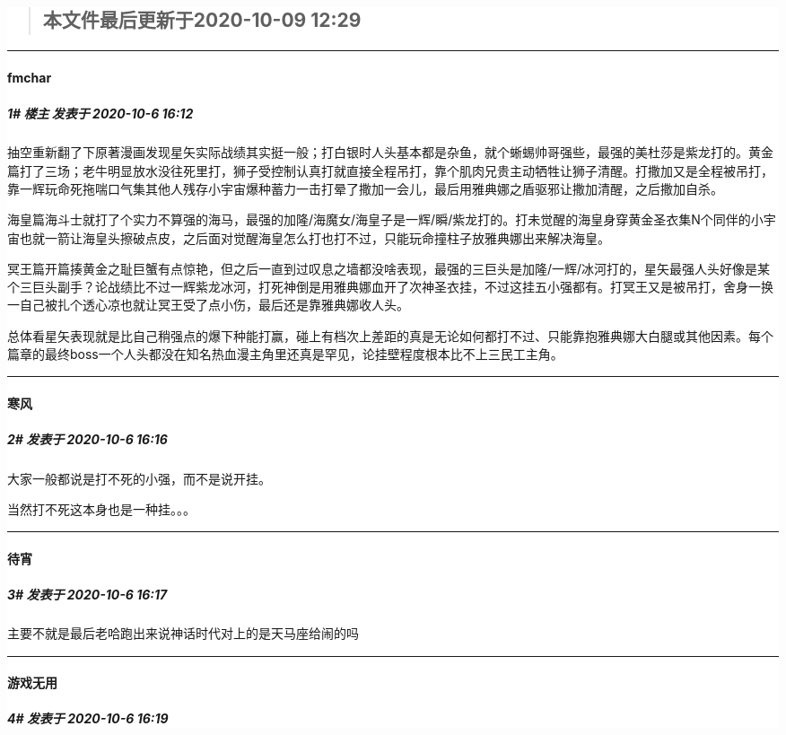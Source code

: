 > ## **本文件最后更新于2020-10-09 12:29** 



*****

####  fmchar  
##### 1#       楼主       发表于 2020-10-6 16:12




抽空重新翻了下原著漫画发现星矢实际战绩其实挺一般；打白银时人头基本都是杂鱼，就个蜥蜴帅哥强些，最强的美杜莎是紫龙打的。黄金篇打了三场；老牛明显放水没往死里打，狮子受控制认真打就直接全程吊打，靠个肌肉兄贵主动牺牲让狮子清醒。打撒加又是全程被吊打，靠一辉玩命死拖喘口气集其他人残存小宇宙爆种蓄力一击打晕了撒加一会儿，最后用雅典娜之盾驱邪让撒加清醒，之后撒加自杀。

海皇篇海斗士就打了个实力不算强的海马，最强的加隆/海魔女/海皇子是一辉/瞬/紫龙打的。打未觉醒的海皇身穿黄金圣衣集N个同伴的小宇宙也就一箭让海皇头擦破点皮，之后面对觉醒海皇怎么打也打不过，只能玩命撞柱子放雅典娜出来解决海皇。

冥王篇开篇揍黄金之耻巨蟹有点惊艳，但之后一直到过叹息之墙都没啥表现，最强的三巨头是加隆/一辉/冰河打的，星矢最强人头好像是某个三巨头副手？论战绩比不过一辉紫龙冰河，打死神倒是用雅典娜血开了次神圣衣挂，不过这挂五小强都有。打冥王又是被吊打，舍身一换一自己被扎个透心凉也就让冥王受了点小伤，最后还是靠雅典娜收人头。

总体看星矢表现就是比自己稍强点的爆下种能打赢，碰上有档次上差距的真是无论如何都打不过、只能靠抱雅典娜大白腿或其他因素。每个篇章的最终boss一个人头都没在知名热血漫主角里还真是罕见，论挂壁程度根本比不上三民工主角。








*****

####  寒风  
##### 2#       发表于 2020-10-6 16:16




大家一般都说是打不死的小强，而不是说开挂。


当然打不死这本身也是一种挂。。。







*****

####  待宵  
##### 3#       发表于 2020-10-6 16:17




主要不就是最后老哈跑出来说神话时代对上的是天马座给闹的吗







*****

####  游戏无用  
##### 4#       发表于 2020-10-6 16:19
